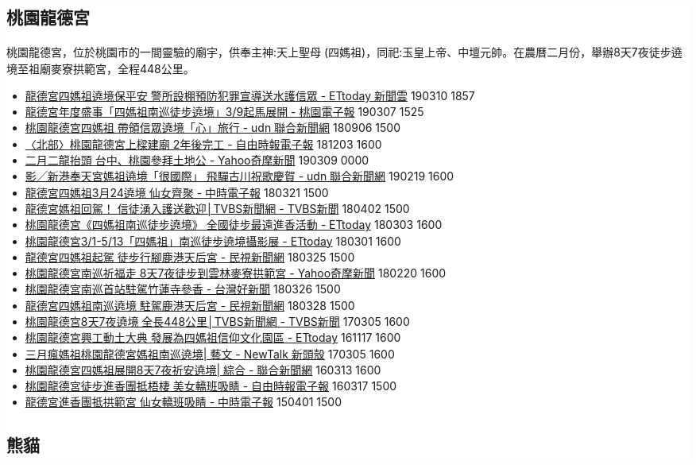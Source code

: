 ## 桃園龍德宮

桃園龍德宮，位於桃園市的一間靈驗的廟宇，供奉主神:天上聖母  (四媽祖)，同祀:玉皇上帝、中壇元帥。在農曆二月份，舉辦8天7夜徒步遶境至祖廟麥寮拱範宮，全程448公里。


- [龍德宮四媽祖遶境保平安 警所設棚預防犯罪宣導送水護信眾 - ETtoday 新聞雲](https://www.ettoday.net/news/20190310/1396082.htm "龍德宮四媽祖遶境保平安 警所設棚預防犯罪宣導送水護信眾 - ETtoday 新聞雲") 190310 1857
- [龍德宮年度盛事「四媽祖南巡徒步遶境」3/9起馬展開 - 桃園電子報](https://tyenews.com/2019/03/10390/ "龍德宮年度盛事「四媽祖南巡徒步遶境」3/9起馬展開 - 桃園電子報") 190307 1525
- [桃園龍德宮四媽祖 帶領信眾遶境「心」旅行 - udn 聯合新聞網](https://udn.com/news/story/6848/3352484 "桃園龍德宮四媽祖 帶領信眾遶境「心」旅行 - udn 聯合新聞網") 180906 1500
- [〈北部〉桃園龍德宮上樑建廟 2年後完工 - 自由時報電子報](https://news.ltn.com.tw/news/local/paper/1251162 "〈北部〉桃園龍德宮上樑建廟 2年後完工 - 自由時報電子報") 181203 1600
- [二月二龍抬頭 台中、桃園參拜土地公 - Yahoo奇摩新聞](https://tw.news.yahoo.com/%E4%BA%8C%E6%9C%88%E4%BA%8C%E9%BE%8D%E6%8A%AC%E9%A0%AD-%E5%8F%B0%E4%B8%AD-%E6%A1%83%E5%9C%92%E5%8F%83%E6%8B%9C%E5%9C%9F%E5%9C%B0%E5%85%AC-160000577.html "二月二龍抬頭 台中、桃園參拜土地公 - Yahoo奇摩新聞") 190309 0000
- [影╱新港奉天宮媽祖遶境「很國際」 飛驒古川祝歌慶賀 - udn 聯合新聞網](https://udn.com/news/story/7326/3651832 "影╱新港奉天宮媽祖遶境「很國際」 飛驒古川祝歌慶賀 - udn 聯合新聞網") 190219 1600
- [龍德宮四媽祖3月24遶境 仙女齊聚 - 中時電子報](https://www.chinatimes.com/newspapers/20180321000631-260107 "龍德宮四媽祖3月24遶境 仙女齊聚 - 中時電子報") 180321 1500
- [龍德宮媽祖回駕！ 信徒湧入護送歡迎│TVBS新聞網 - TVBS新聞](https://news.tvbs.com.tw/life/894303 "龍德宮媽祖回駕！ 信徒湧入護送歡迎│TVBS新聞網 - TVBS新聞") 180402 1500
- [桃園龍德宮《四媽祖南巡徒步遶境》 全國徒步最遠進香活動 - ETtoday](https://www.ettoday.net/news/20180303/1123185.htm "桃園龍德宮《四媽祖南巡徒步遶境》 全國徒步最遠進香活動 - ETtoday") 180303 1600
- [桃園龍德宮3/1-5/13「四媽祖」南巡徒步遶境攝影展 - ETtoday](https://www.ettoday.net/news/20180301/1121237.htm "桃園龍德宮3/1-5/13「四媽祖」南巡徒步遶境攝影展 - ETtoday") 180301 1600
- [龍德宮四媽祖起駕 徒步行腳鹿港天后宮 - 民視新聞網](https://news.ftv.com.tw/news/detail/2018325N01M1 "龍德宮四媽祖起駕 徒步行腳鹿港天后宮 - 民視新聞網") 180325 1500
- [桃園龍德宮南巡祈福走 8天7夜徒步到雲林麥寮拱範宮 - Yahoo奇摩新聞](https://tw.news.yahoo.com/%E6%A1%83%E5%9C%92%E9%BE%8D%E5%BE%B7%E5%AE%AE%E5%8D%97%E5%B7%A1%E7%A5%88%E7%A6%8F%E8%B5%B0-8%E5%A4%A97%E5%A4%9C%E5%BE%92%E6%AD%A5%E5%88%B0%E9%9B%B2%E6%9E%97%E9%BA%A5%E5%AF%AE%E6%8B%B1%E7%AF%84%E5%AE%AE-003039657.html "桃園龍德宮南巡祈福走 8天7夜徒步到雲林麥寮拱範宮 - Yahoo奇摩新聞") 180220 1600
- [桃園龍德宮南巡首站駐駕竹蓮寺參香 - 台灣好新聞](http://www.taiwanhot.net/?p=558767 "桃園龍德宮南巡首站駐駕竹蓮寺參香 - 台灣好新聞") 180326 1500
- [龍德宮四媽祖南巡遶境 駐駕鹿港天后宮 - 民視新聞網](https://news.ftv.com.tw/news/detail/2018328C10M1 "龍德宮四媽祖南巡遶境 駐駕鹿港天后宮 - 民視新聞網") 180328 1500
- [桃園龍德宮8天7夜遶境 全長448公里│TVBS新聞網 - TVBS新聞](https://news.tvbs.com.tw/life/711255 "桃園龍德宮8天7夜遶境 全長448公里│TVBS新聞網 - TVBS新聞") 170305 1600
- [桃園龍德宮興工動土大典 發展為四媽祖信仰文化園區 - ETtoday](https://www.ettoday.net/news/20161117/813327.htm "桃園龍德宮興工動土大典 發展為四媽祖信仰文化園區 - ETtoday") 161117 1600
- [三月瘋媽祖桃園龍德宮媽祖南巡遶境| 藝文 - NewTalk 新頭殼](http://newtalk.tw/news/view/2017-03-05/82513 "三月瘋媽祖桃園龍德宮媽祖南巡遶境| 藝文 - NewTalk 新頭殼") 170305 1600
- [桃園龍德宮四媽祖展開8天7夜祈安遶境| 綜合 - 聯合新聞網](https://video.udn.com/news/455777 "桃園龍德宮四媽祖展開8天7夜祈安遶境| 綜合 - 聯合新聞網") 160313 1600
- [桃園龍德宮徒步進香團抵梧棲 美女轎班吸睛 - 自由時報電子報](https://m.ltn.com.tw/news/society/breakingnews/1635477 "桃園龍德宮徒步進香團抵梧棲 美女轎班吸睛 - 自由時報電子報") 160317 1500
- [龍德宮進香團抵拱範宮 仙女轎班吸睛 - 中時電子報](https://www.chinatimes.com/newspapers/20150401000571-260107 "龍德宮進香團抵拱範宮 仙女轎班吸睛 - 中時電子報") 150401 1500

## 熊貓
